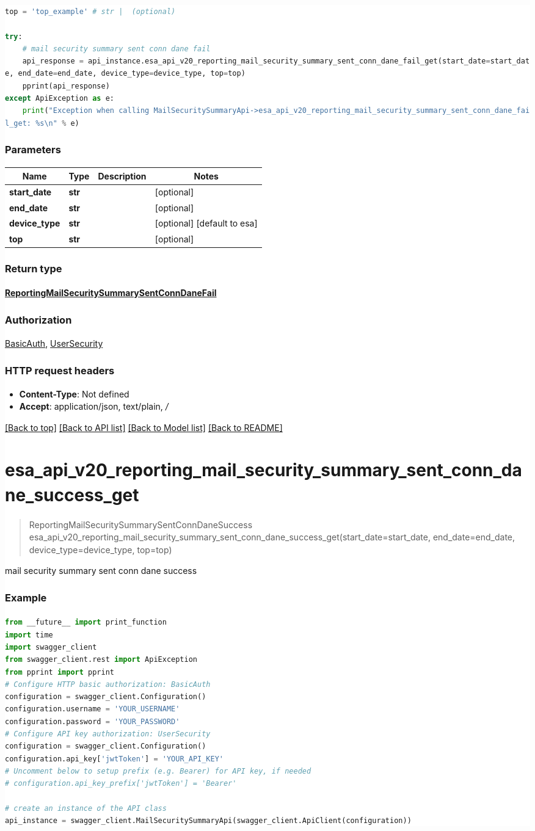 ```python
top = 'top_example' # str |  (optional)

try:
    # mail security summary sent conn dane fail
    api_response = api_instance.esa_api_v20_reporting_mail_security_summary_sent_conn_dane_fail_get(start_date=start_date, end_date=end_date, device_type=device_type, top=top)
    pprint(api_response)
except ApiException as e:
    print("Exception when calling MailSecuritySummaryApi->esa_api_v20_reporting_mail_security_summary_sent_conn_dane_fail_get: %s\n" % e)
```

### Parameters

Name | Type | Description  | Notes
------------- | ------------- | ------------- | -------------
 **start_date** | **str**|  | [optional] 
 **end_date** | **str**|  | [optional] 
 **device_type** | **str**|  | [optional] [default to esa]
 **top** | **str**|  | [optional] 

### Return type

[**ReportingMailSecuritySummarySentConnDaneFail**](ReportingMailSecuritySummarySentConnDaneFail.md)

### Authorization

[BasicAuth](../README.md#BasicAuth), [UserSecurity](../README.md#UserSecurity)

### HTTP request headers

 - **Content-Type**: Not defined
 - **Accept**: application/json, text/plain, */*

[[Back to top]](#) [[Back to API list]](../README.md#documentation-for-api-endpoints) [[Back to Model list]](../README.md#documentation-for-models) [[Back to README]](../README.md)

# **esa_api_v20_reporting_mail_security_summary_sent_conn_dane_success_get**
> ReportingMailSecuritySummarySentConnDaneSuccess esa_api_v20_reporting_mail_security_summary_sent_conn_dane_success_get(start_date=start_date, end_date=end_date, device_type=device_type, top=top)

mail security summary sent conn dane success

### Example
```python
from __future__ import print_function
import time
import swagger_client
from swagger_client.rest import ApiException
from pprint import pprint
# Configure HTTP basic authorization: BasicAuth
configuration = swagger_client.Configuration()
configuration.username = 'YOUR_USERNAME'
configuration.password = 'YOUR_PASSWORD'
# Configure API key authorization: UserSecurity
configuration = swagger_client.Configuration()
configuration.api_key['jwtToken'] = 'YOUR_API_KEY'
# Uncomment below to setup prefix (e.g. Bearer) for API key, if needed
# configuration.api_key_prefix['jwtToken'] = 'Bearer'

# create an instance of the API class
api_instance = swagger_client.MailSecuritySummaryApi(swagger_client.ApiClient(configuration))
```